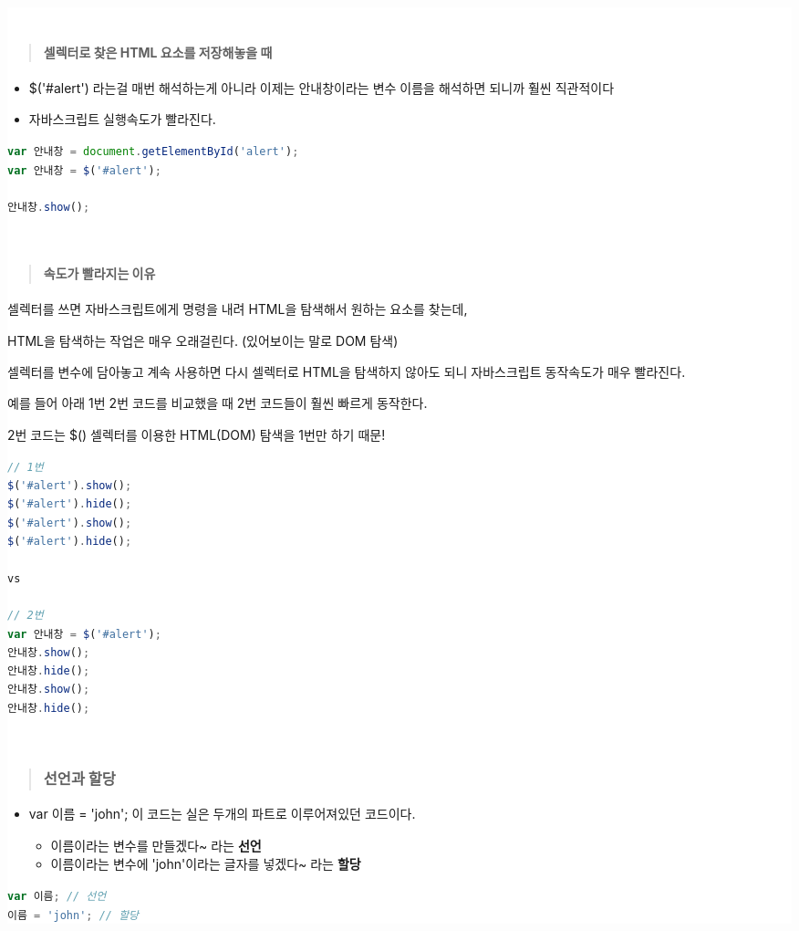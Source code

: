 <br />

> #### 셀렉터로 찾은 HTML 요소를 저장해놓을 때


- $('#alert') 라는걸 매번 해석하는게 아니라 이제는 안내창이라는 변수 이름을 해석하면 되니까 훨씬 직관적이다

- 자바스크립트 실행속도가 빨라진다.

```js
var 안내창 = document.getElementById('alert');
var 안내창 = $('#alert');

안내창.show();
```

<br />

> #### 속도가 빨라지는 이유

셀렉터를 쓰면 자바스크립트에게 명령을 내려 HTML을 탐색해서 원하는 요소를 찾는데,

HTML을 탐색하는 작업은 매우 오래걸린다. (있어보이는 말로 DOM 탐색)

셀렉터를 변수에 담아놓고 계속 사용하면 다시 셀렉터로 HTML을 탐색하지 않아도 되니 자바스크립트 동작속도가 매우 빨라진다.

예를 들어 아래 1번 2번 코드를 비교했을 때 2번 코드들이 훨씬 빠르게 동작한다.

2번 코드는 $() 셀렉터를 이용한 HTML(DOM) 탐색을 1번만 하기 때문!

```js
// 1번
$('#alert').show();
$('#alert').hide();
$('#alert').show();
$('#alert').hide();

vs

// 2번
var 안내창 = $('#alert');
안내창.show();
안내창.hide();
안내창.show();
안내창.hide();
```

<br />

> ### 선언과 할당

- var 이름 = 'john'; 이 코드는 실은 두개의 파트로 이루어져있던 코드이다.

  - 이름이라는 변수를 만들겠다~ 라는 __선언__
  - 이름이라는 변수에 'john'이라는 글자를 넣겠다~ 라는 __할당__

```js
var 이름; // 선언
이름 = 'john'; // 할당
```

